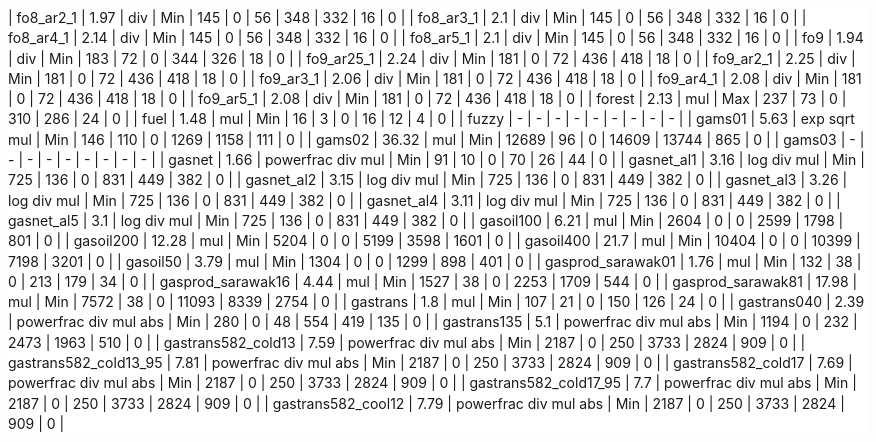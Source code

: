 | fo8_ar2_1 | 1.97 |  div | Min | 145 | 0 | 56 | 348 | 332 | 16 | 0 |
| fo8_ar3_1 | 2.1 |  div | Min | 145 | 0 | 56 | 348 | 332 | 16 | 0 |
| fo8_ar4_1 | 2.14 |  div | Min | 145 | 0 | 56 | 348 | 332 | 16 | 0 |
| fo8_ar5_1 | 2.1 |  div | Min | 145 | 0 | 56 | 348 | 332 | 16 | 0 |
| fo9 | 1.94 |  div | Min | 183 | 72 | 0 | 344 | 326 | 18 | 0 |
| fo9_ar25_1 | 2.24 |  div | Min | 181 | 0 | 72 | 436 | 418 | 18 | 0 |
| fo9_ar2_1 | 2.25 |  div | Min | 181 | 0 | 72 | 436 | 418 | 18 | 0 |
| fo9_ar3_1 | 2.06 |  div | Min | 181 | 0 | 72 | 436 | 418 | 18 | 0 |
| fo9_ar4_1 | 2.08 |  div | Min | 181 | 0 | 72 | 436 | 418 | 18 | 0 |
| fo9_ar5_1 | 2.08 |  div | Min | 181 | 0 | 72 | 436 | 418 | 18 | 0 |
| forest | 2.13 |  mul | Max | 237 | 73 | 0 | 310 | 286 | 24 | 0 |
| fuel | 1.48 |  mul | Min | 16 | 3 | 0 | 16 | 12 | 4 | 0 |
| fuzzy | - | - | - | - | - | - | - | - | - |
| gams01 | 5.63 |  exp sqrt mul | Min | 146 | 110 | 0 | 1269 | 1158 | 111 | 0 |
| gams02 | 36.32 |  mul | Min | 12689 | 96 | 0 | 14609 | 13744 | 865 | 0 |
| gams03 | - | - | - | - | - | - | - | - | - |
| gasnet | 1.66 |  powerfrac div mul | Min | 91 | 10 | 0 | 70 | 26 | 44 | 0 |
| gasnet_al1 | 3.16 |  log div mul | Min | 725 | 136 | 0 | 831 | 449 | 382 | 0 |
| gasnet_al2 | 3.15 |  log div mul | Min | 725 | 136 | 0 | 831 | 449 | 382 | 0 |
| gasnet_al3 | 3.26 |  log div mul | Min | 725 | 136 | 0 | 831 | 449 | 382 | 0 |
| gasnet_al4 | 3.11 |  log div mul | Min | 725 | 136 | 0 | 831 | 449 | 382 | 0 |
| gasnet_al5 | 3.1 |  log div mul | Min | 725 | 136 | 0 | 831 | 449 | 382 | 0 |
| gasoil100 | 6.21 |  mul | Min | 2604 | 0 | 0 | 2599 | 1798 | 801 | 0 |
| gasoil200 | 12.28 |  mul | Min | 5204 | 0 | 0 | 5199 | 3598 | 1601 | 0 |
| gasoil400 | 21.7 |  mul | Min | 10404 | 0 | 0 | 10399 | 7198 | 3201 | 0 |
| gasoil50 | 3.79 |  mul | Min | 1304 | 0 | 0 | 1299 | 898 | 401 | 0 |
| gasprod_sarawak01 | 1.76 |  mul | Min | 132 | 38 | 0 | 213 | 179 | 34 | 0 |
| gasprod_sarawak16 | 4.44 |  mul | Min | 1527 | 38 | 0 | 2253 | 1709 | 544 | 0 |
| gasprod_sarawak81 | 17.98 |  mul | Min | 7572 | 38 | 0 | 11093 | 8339 | 2754 | 0 |
| gastrans | 1.8 |  mul | Min | 107 | 21 | 0 | 150 | 126 | 24 | 0 |
| gastrans040 | 2.39 |  powerfrac div mul abs | Min | 280 | 0 | 48 | 554 | 419 | 135 | 0 |
| gastrans135 | 5.1 |  powerfrac div mul abs | Min | 1194 | 0 | 232 | 2473 | 1963 | 510 | 0 |
| gastrans582_cold13 | 7.59 |  powerfrac div mul abs | Min | 2187 | 0 | 250 | 3733 | 2824 | 909 | 0 |
| gastrans582_cold13_95 | 7.81 |  powerfrac div mul abs | Min | 2187 | 0 | 250 | 3733 | 2824 | 909 | 0 |
| gastrans582_cold17 | 7.69 |  powerfrac div mul abs | Min | 2187 | 0 | 250 | 3733 | 2824 | 909 | 0 |
| gastrans582_cold17_95 | 7.7 |  powerfrac div mul abs | Min | 2187 | 0 | 250 | 3733 | 2824 | 909 | 0 |
| gastrans582_cool12 | 7.79 |  powerfrac div mul abs | Min | 2187 | 0 | 250 | 3733 | 2824 | 909 | 0 |